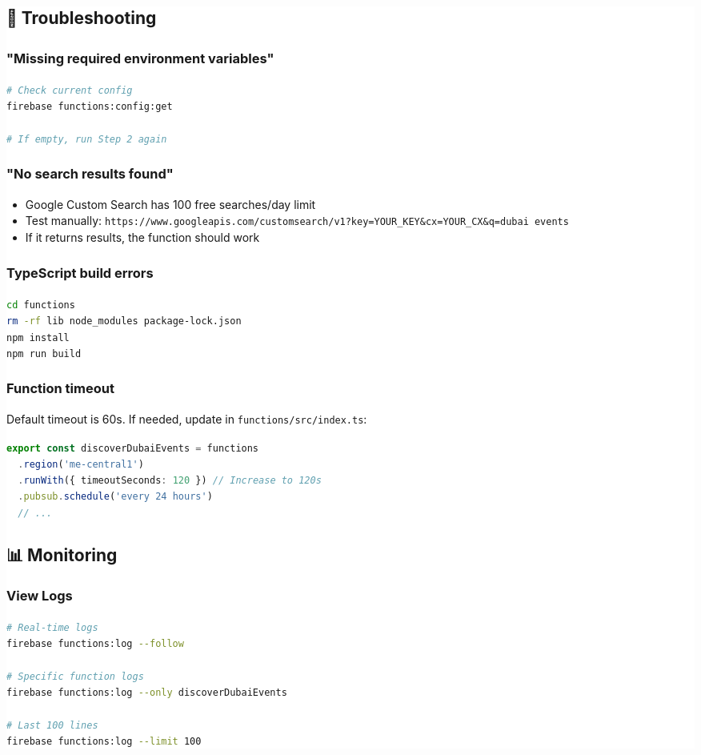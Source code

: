 ## 🐛 Troubleshooting

### "Missing required environment variables"

```bash
# Check current config
firebase functions:config:get

# If empty, run Step 2 again
```

### "No search results found"

- Google Custom Search has 100 free searches/day limit
- Test manually: `https://www.googleapis.com/customsearch/v1?key=YOUR_KEY&cx=YOUR_CX&q=dubai events`
- If it returns results, the function should work

### TypeScript build errors

```bash
cd functions
rm -rf lib node_modules package-lock.json
npm install
npm run build
```

### Function timeout

Default timeout is 60s. If needed, update in `functions/src/index.ts`:
```typescript
export const discoverDubaiEvents = functions
  .region('me-central1')
  .runWith({ timeoutSeconds: 120 }) // Increase to 120s
  .pubsub.schedule('every 24 hours')
  // ...
```

## 📊 Monitoring

### View Logs

```bash
# Real-time logs
firebase functions:log --follow

# Specific function logs
firebase functions:log --only discoverDubaiEvents

# Last 100 lines
firebase functions:log --limit 100
```
